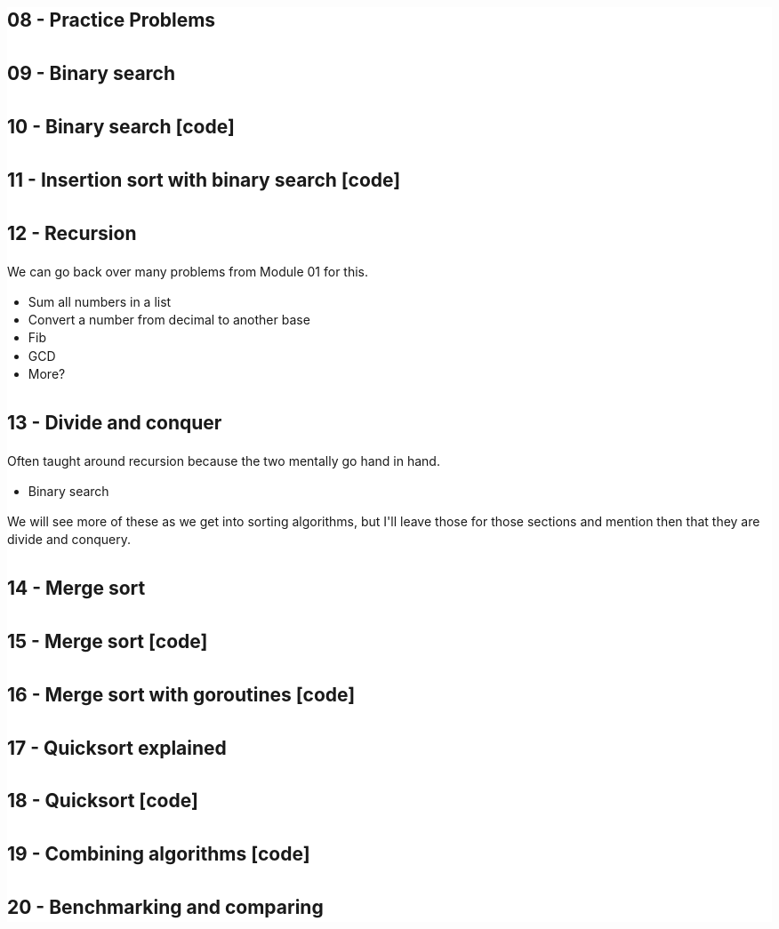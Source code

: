## 08 - Practice Problems

## 09 - Binary search

## 10 - Binary search [code]

## 11 - Insertion sort with binary search [code]

## 12 - Recursion

We can go back over many problems from Module 01 for this.

- Sum all numbers in a list
- Convert a number from decimal to another base
- Fib
- GCD
- More?

## 13 - Divide and conquer

Often taught around recursion because the two mentally go hand in hand.

- Binary search

We will see more of these as we get into sorting algorithms, but I'll leave those for those sections and mention then
that they are divide and conquery.

## 14 - Merge sort

## 15 - Merge sort [code]

## 16 - Merge sort with goroutines [code]

## 17 - Quicksort explained

## 18 - Quicksort [code]

## 19 - Combining algorithms [code]

## 20 - Benchmarking and comparing
